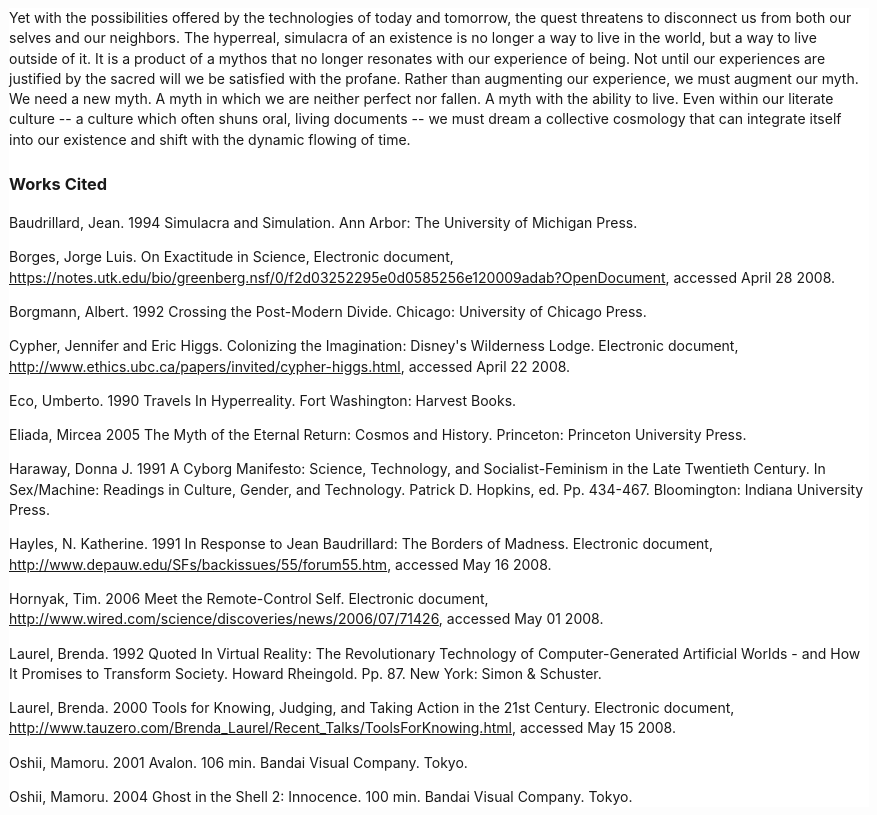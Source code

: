 Yet with the possibilities offered by the technologies of today and tomorrow, the quest threatens to disconnect us from both our selves and our neighbors. The hyperreal, simulacra of an existence is no longer a way to live in the world, but a way to live outside of it. It is a product of a mythos that no longer resonates with our experience of being. Not until our experiences are justified by the sacred will we be satisfied with the profane. Rather than augmenting our experience, we must augment our myth. We need a new myth. A myth in which we are neither perfect nor fallen. A myth with the ability to live. Even within our literate culture -- a culture which often shuns oral, living documents -- we must dream a collective cosmology that can integrate itself into our existence and shift with the dynamic flowing of time.

<h3>Works Cited</h3>

Baudrillard, Jean.
	1994 Simulacra and Simulation. Ann Arbor: The University of Michigan Press.

Borges, Jorge Luis.
On Exactitude in Science, Electronic document, https://notes.utk.edu/bio/greenberg.nsf/0/f2d03252295e0d0585256e120009adab?OpenDocument, accessed April 28 2008.

Borgmann, Albert.
1992 Crossing the Post-Modern Divide. Chicago: University of Chicago Press.

Cypher, Jennifer and Eric Higgs.
Colonizing the Imagination: Disney's Wilderness Lodge. Electronic document, http://www.ethics.ubc.ca/papers/invited/cypher-higgs.html, accessed April 22 2008.

Eco, Umberto.
1990 Travels In Hyperreality. Fort Washington: Harvest Books.

Eliada, Mircea
2005 The Myth of the Eternal Return: Cosmos and History. Princeton: Princeton University Press.

Haraway, Donna J.
1991 A Cyborg Manifesto: Science, Technology, and Socialist-Feminism in the Late Twentieth Century. In Sex/Machine: Readings in Culture, Gender, and Technology. Patrick D. Hopkins, ed. Pp. 434-467. Bloomington: Indiana University Press.

Hayles, N. Katherine.
1991 In Response to Jean Baudrillard: The Borders of Madness. Electronic document, http://www.depauw.edu/SFs/backissues/55/forum55.htm, accessed May 16 2008.

Hornyak, Tim.
2006 Meet the Remote-Control Self. Electronic document, http://www.wired.com/science/discoveries/news/2006/07/71426, accessed May 01 2008.

Laurel, Brenda.
1992 Quoted In Virtual Reality: The Revolutionary Technology of Computer-Generated Artificial Worlds - and How It Promises to Transform Society. Howard Rheingold. Pp. 87. New York: Simon & Schuster.

Laurel, Brenda.
2000 Tools for Knowing, Judging, and Taking Action in the 21st Century. Electronic document, http://www.tauzero.com/Brenda_Laurel/Recent_Talks/ToolsForKnowing.html, accessed May 15 2008.

Oshii, Mamoru.
2001 Avalon. 106 min. Bandai Visual Company. Tokyo.

Oshii, Mamoru.
	2004 Ghost in the Shell 2: Innocence. 100 min. Bandai Visual Company. Tokyo.
